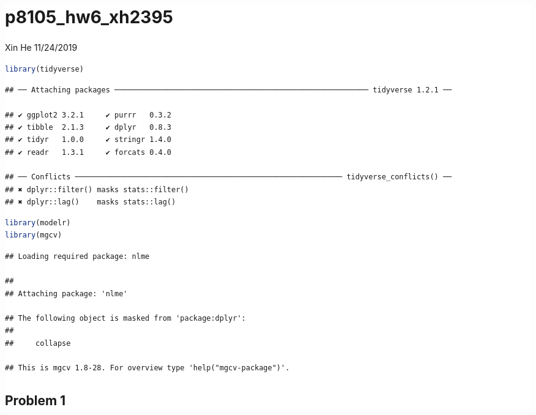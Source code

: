 p8105\_hw6\_xh2395
================
Xin He
11/24/2019

``` r
library(tidyverse)
```

    ## ── Attaching packages ────────────────────────────────────────────────────────── tidyverse 1.2.1 ──

    ## ✔ ggplot2 3.2.1     ✔ purrr   0.3.2
    ## ✔ tibble  2.1.3     ✔ dplyr   0.8.3
    ## ✔ tidyr   1.0.0     ✔ stringr 1.4.0
    ## ✔ readr   1.3.1     ✔ forcats 0.4.0

    ## ── Conflicts ───────────────────────────────────────────────────────────── tidyverse_conflicts() ──
    ## ✖ dplyr::filter() masks stats::filter()
    ## ✖ dplyr::lag()    masks stats::lag()

``` r
library(modelr)
library(mgcv)
```

    ## Loading required package: nlme

    ## 
    ## Attaching package: 'nlme'

    ## The following object is masked from 'package:dplyr':
    ## 
    ##     collapse

    ## This is mgcv 1.8-28. For overview type 'help("mgcv-package")'.

## Problem 1
